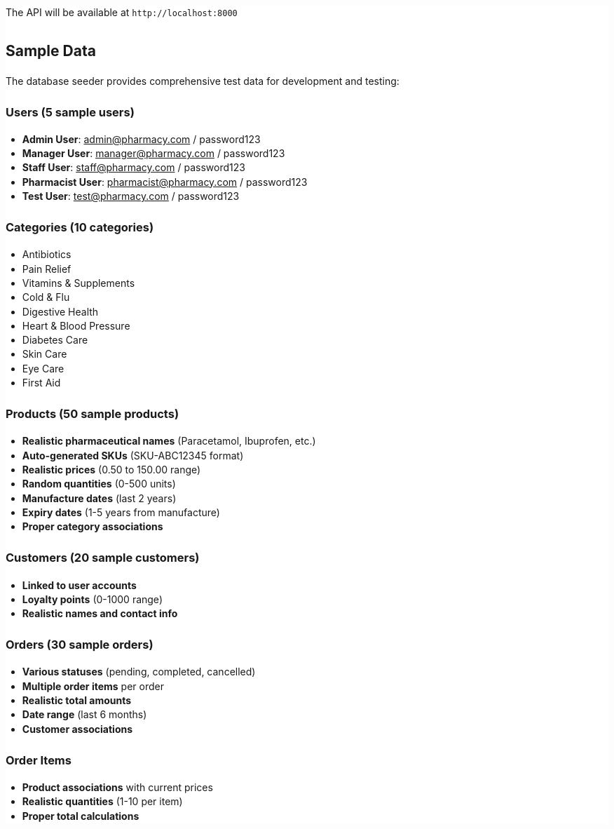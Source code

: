 The API will be available at `http://localhost:8000`

## Sample Data

The database seeder provides comprehensive test data for development and testing:

### Users (5 sample users)
- **Admin User**: admin@pharmacy.com / password123
- **Manager User**: manager@pharmacy.com / password123
- **Staff User**: staff@pharmacy.com / password123
- **Pharmacist User**: pharmacist@pharmacy.com / password123
- **Test User**: test@pharmacy.com / password123

### Categories (10 categories)
- Antibiotics
- Pain Relief
- Vitamins & Supplements
- Cold & Flu
- Digestive Health
- Heart & Blood Pressure
- Diabetes Care
- Skin Care
- Eye Care
- First Aid

### Products (50 sample products)
- **Realistic pharmaceutical names** (Paracetamol, Ibuprofen, etc.)
- **Auto-generated SKUs** (SKU-ABC12345 format)
- **Realistic prices** (0.50 to 150.00 range)
- **Random quantities** (0-500 units)
- **Manufacture dates** (last 2 years)
- **Expiry dates** (1-5 years from manufacture)
- **Proper category associations**

### Customers (20 sample customers)
- **Linked to user accounts**
- **Loyalty points** (0-1000 range)
- **Realistic names and contact info**

### Orders (30 sample orders)
- **Various statuses** (pending, completed, cancelled)
- **Multiple order items** per order
- **Realistic total amounts**
- **Date range** (last 6 months)
- **Customer associations**

### Order Items
- **Product associations** with current prices
- **Realistic quantities** (1-10 per item)
- **Proper total calculations**
